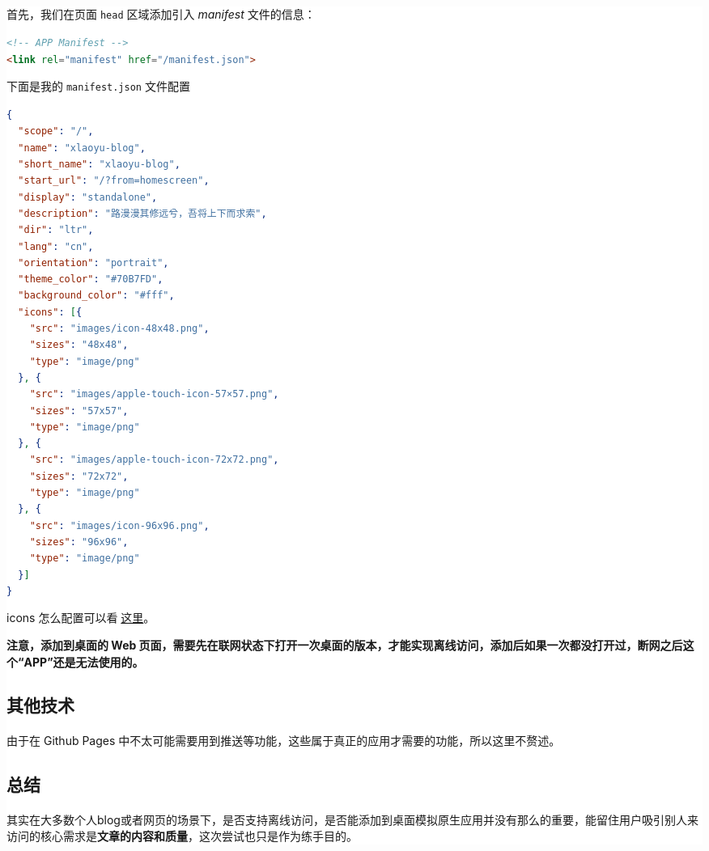 首先，我们在页面 `head` 区域添加引入 *manifest* 文件的信息：

```html
<!-- APP Manifest -->
<link rel="manifest" href="/manifest.json">
```

下面是我的 `manifest.json` 文件配置

```json
{
  "scope": "/",
  "name": "xlaoyu-blog",
  "short_name": "xlaoyu-blog",
  "start_url": "/?from=homescreen",
  "display": "standalone",
  "description": "路漫漫其修远兮，吾将上下而求索",
  "dir": "ltr",
  "lang": "cn",
  "orientation": "portrait",
  "theme_color": "#70B7FD",
  "background_color": "#fff",
  "icons": [{
    "src": "images/icon-48x48.png",
    "sizes": "48x48",
    "type": "image/png"
  }, {
    "src": "images/apple-touch-icon-57×57.png",
    "sizes": "57x57",
    "type": "image/png"
  }, {
    "src": "images/apple-touch-icon-72x72.png",
    "sizes": "72x72",
    "type": "image/png"
  }, {
    "src": "images/icon-96x96.png",
    "sizes": "96x96",
    "type": "image/png"
  }]
}
```

icons 怎么配置可以看 [这里](https://developer.chrome.com/apps/manifest/icons)。

**注意，添加到桌面的 Web 页面，需要先在联网状态下打开一次桌面的版本，才能实现离线访问，添加后如果一次都没打开过，断网之后这个“APP”还是无法使用的。**


## 其他技术

由于在 Github Pages 中不太可能需要用到推送等功能，这些属于真正的应用才需要的功能，所以这里不赘述。


## 总结

其实在大多数个人blog或者网页的场景下，是否支持离线访问，是否能添加到桌面模拟原生应用并没有那么的重要，能留住用户吸引别人来访问的核心需求是**文章的内容和质量**，这次尝试也只是作为练手目的。

